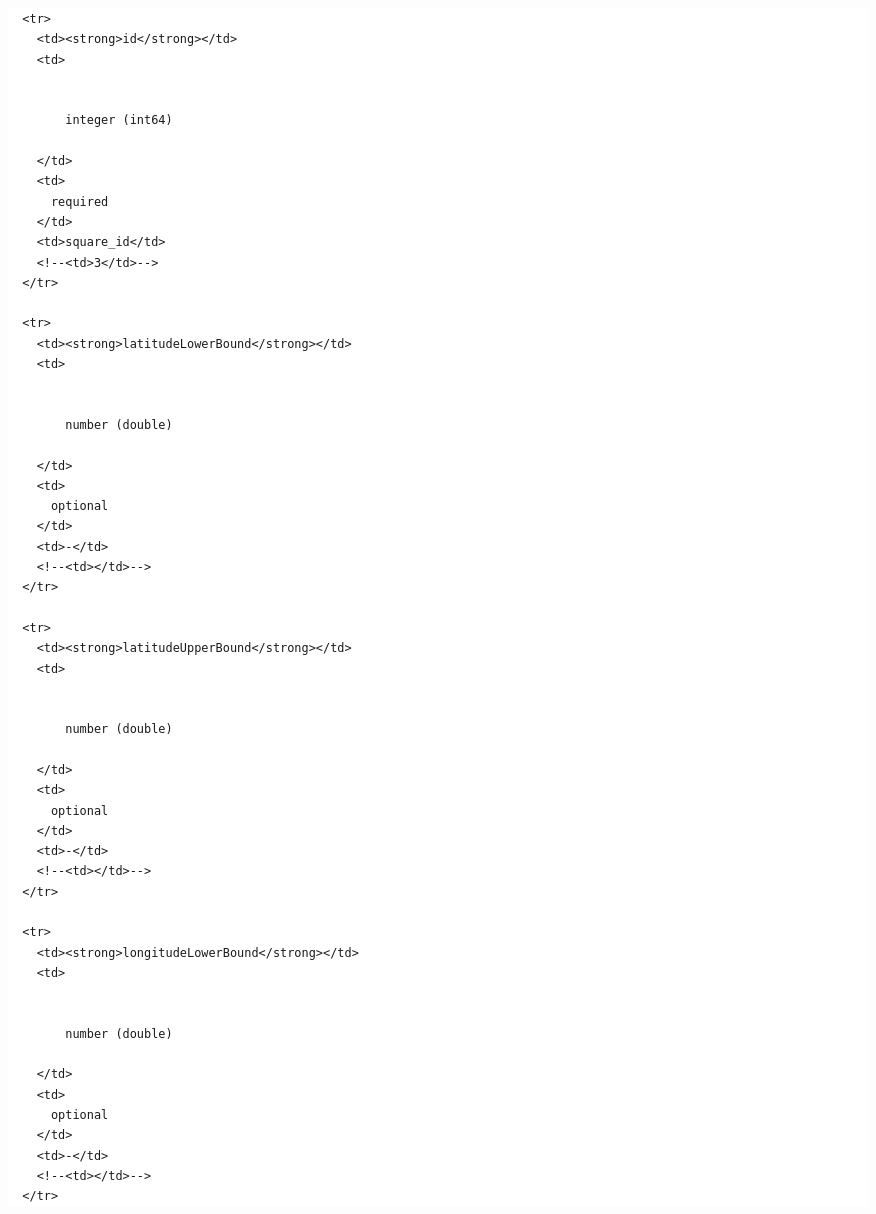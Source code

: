       <tr>
        <td><strong>id</strong></td>
        <td>
          
            
            integer (int64)
          
        </td>
        <td>
          required
        </td>
        <td>square_id</td>
        <!--<td>3</td>-->
      </tr>
    
      <tr>
        <td><strong>latitudeLowerBound</strong></td>
        <td>
          
            
            number (double)
          
        </td>
        <td>
          optional
        </td>
        <td>-</td>
        <!--<td></td>-->
      </tr>
    
      <tr>
        <td><strong>latitudeUpperBound</strong></td>
        <td>
          
            
            number (double)
          
        </td>
        <td>
          optional
        </td>
        <td>-</td>
        <!--<td></td>-->
      </tr>
    
      <tr>
        <td><strong>longitudeLowerBound</strong></td>
        <td>
          
            
            number (double)
          
        </td>
        <td>
          optional
        </td>
        <td>-</td>
        <!--<td></td>-->
      </tr>
    